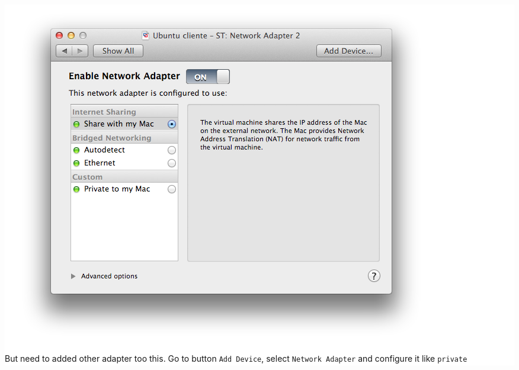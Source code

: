 ![](assets/configure-adapter-two.png)


But need to added other adapter too this. Go to button `Add Device`, select `Network Adapter` and configure it like `private`
